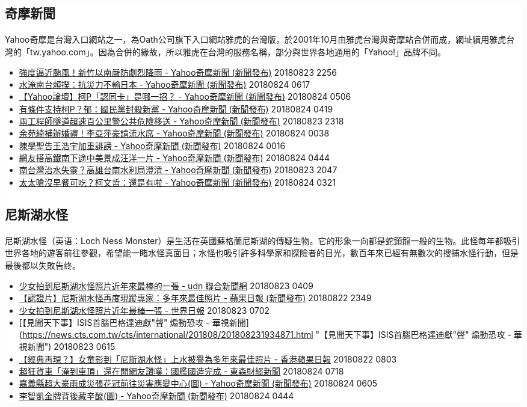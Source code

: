 ## 奇摩新聞

Yahoo奇摩是台灣入口網站之一，為Oath公司旗下入口網站雅虎的台灣版，於2001年10月由雅虎台灣與奇摩站合併而成，網址續用雅虎台灣的「tw.yahoo.com」。因為合併的緣故，所以雅虎在台灣的服務名稱，部分與世界各地通用的「Yahoo!」品牌不同。
- [強度逼近颱風！新竹以南嚴防劇烈降雨 - Yahoo奇摩新聞 (新聞發布)](https://tw.news.yahoo.com/%E5%BC%B7%E5%BA%A6%E9%80%BC%E8%BF%91%E9%A2%B1%E9%A2%A8-%E6%96%B0%E7%AB%B9%E4%BB%A5%E5%8D%97%E5%9A%B4%E9%98%B2%E5%8A%87%E7%83%88%E9%99%8D%E9%9B%A8-224514369.html "強度逼近颱風！新竹以南嚴防劇烈降雨 - Yahoo奇摩新聞 (新聞發布)") 20180823 2256
- [水淹南台賴揆：抗災力不輸日本 - Yahoo奇摩新聞 (新聞發布)](https://tw.news.yahoo.com/%E6%B0%B4%E6%B7%B9%E5%8D%97%E5%8F%B0-%E8%B3%B4%E6%8F%86-%E6%8A%97%E7%81%BD%E5%8A%9B%E4%B8%8D%E8%BC%B8%E6%97%A5%E6%9C%AC-054323035.html "水淹南台賴揆：抗災力不輸日本 - Yahoo奇摩新聞 (新聞發布)") 20180824 0617
- [【Yahoo論壇】柯P「認同卡」是哪一招？ - Yahoo奇摩新聞 (新聞發布)](https://tw.news.yahoo.com/%E3%80%90yahoo%E8%AB%96%E5%A3%87%E3%80%91%E6%9F%AFp%E3%80%8C%E8%AA%8D%E5%90%8C%E5%8D%A1%E3%80%8D%E6%98%AF%E5%93%AA%E4%B8%80%E6%8B%9B%EF%BC%9F-045151285.html "【Yahoo論壇】柯P「認同卡」是哪一招？ - Yahoo奇摩新聞 (新聞發布)") 20180824 0506
- [有條件支持柯P？郁：國民黨封殺新黨 - Yahoo奇摩新聞 (新聞發布)](https://tw.news.yahoo.com/%E6%9C%89%E6%A2%9D%E4%BB%B6%E6%94%AF%E6%8C%81%E6%9F%AFp-%E9%83%81-%E5%9C%8B%E6%B0%91%E9%BB%A8%E5%B0%81%E6%AE%BA%E6%96%B0%E9%BB%A8-041006616.html "有條件支持柯P？郁：國民黨封殺新黨 - Yahoo奇摩新聞 (新聞發布)") 20180824 0419
- [兩工程師隧道超速百公里警公共危險移送 - Yahoo奇摩新聞 (新聞發布)](https://tw.news.yahoo.com/%E5%85%A9%E5%B7%A5%E7%A8%8B%E5%B8%AB%E9%9A%A7%E9%81%93%E8%B6%85%E9%80%9F%E7%99%BE%E5%85%AC%E9%87%8C-%E8%AD%A6%E5%85%AC%E5%85%B1%E5%8D%B1%E9%9A%AA%E7%A7%BB%E9%80%81-223736383.html "兩工程師隧道超速百公里警公共危險移送 - Yahoo奇摩新聞 (新聞發布)") 20180823 2318
- [余苑綺補辦婚禮！李亞萍豪請流水席 - Yahoo奇摩新聞 (新聞發布)](https://tw.news.yahoo.com/%E4%BD%99%E8%8B%91%E7%B6%BA%E8%A3%9C%E8%BE%A6%E5%A9%9A%E7%A6%AE-%E6%9D%8E%E4%BA%9E%E8%90%8D%E8%B1%AA%E8%AB%8B%E6%B5%81%E6%B0%B4%E5%B8%AD-002503917.html "余苑綺補辦婚禮！李亞萍豪請流水席 - Yahoo奇摩新聞 (新聞發布)") 20180824 0038
- [陳學聖告王浩宇加重誹謗 - Yahoo奇摩新聞 (新聞發布)](https://tw.news.yahoo.com/%E9%99%B3%E5%AD%B8%E8%81%96%E5%91%8A%E7%8E%8B%E6%B5%A9%E5%AE%87%E5%8A%A0%E9%87%8D%E8%AA%B9%E8%AC%97-234317126.html "陳學聖告王浩宇加重誹謗 - Yahoo奇摩新聞 (新聞發布)") 20180824 0016
- [網友搭高鐵南下途中美景成汪洋一片 - Yahoo奇摩新聞 (新聞發布)](https://tw.news.yahoo.com/%E7%B6%B2%E5%8F%8B%E6%90%AD%E9%AB%98%E9%90%B5%E5%8D%97%E4%B8%8B-%E9%80%94%E4%B8%AD%E7%BE%8E%E6%99%AF%E6%88%90%E6%B1%AA%E6%B4%8B-%E7%89%87-042514369.html "網友搭高鐵南下途中美景成汪洋一片 - Yahoo奇摩新聞 (新聞發布)") 20180824 0444
- [南台灣治水失靈？高雄台南水利局澄清 - Yahoo奇摩新聞 (新聞發布)](https://tw.news.yahoo.com/%E5%8D%97%E5%8F%B0%E7%81%A3%E6%B2%BB%E6%B0%B4%E5%A4%B1%E9%9D%88-%E9%AB%98%E9%9B%84%E5%8F%B0%E5%8D%97%E6%B0%B4%E5%88%A9%E5%B1%80%E6%BE%84%E6%B8%85-203513930.html "南台灣治水失靈？高雄台南水利局澄清 - Yahoo奇摩新聞 (新聞發布)") 20180823 2047
- [太太嗆沒早餐可吃？柯文哲：還是有啦 - Yahoo奇摩新聞 (新聞發布)](https://tw.news.yahoo.com/%E5%A4%AA%E5%A4%AA%E5%97%86%E6%B2%92%E6%97%A9%E9%A4%90%E5%8F%AF%E5%90%83-%E6%9F%AF%E6%96%87%E5%93%B2-%E9%82%84%E6%98%AF%E6%9C%89%E5%95%A6-030507481.html "太太嗆沒早餐可吃？柯文哲：還是有啦 - Yahoo奇摩新聞 (新聞發布)") 20180824 0321

## 尼斯湖水怪

尼斯湖水怪（英语：Loch Ness Monster）是生活在英國蘇格蘭尼斯湖的傳疑生物。它的形象一向都是蛇頸龍一般的生物。此怪每年都吸引世界各地的遊客前往參觀，希望能一睹水怪真面目；水怪也吸引許多科學家和探險者的目光，數百年來已經有無數次的搜捕水怪行動，但是最後都以失敗告终。


- [少女拍到尼斯湖水怪照片近年來最棒的一張 - udn 聯合新聞網](https://udn.com/news/story/6812/3325410 "少女拍到尼斯湖水怪照片近年來最棒的一張 - udn 聯合新聞網") 20180823 0409
- [【認證片】尼斯湖水怪再度現蹤專家：多年來最佳照片 - 蘋果日報 (新聞發布)](https://tw.news.appledaily.com/international/realtime/20180823/1416159/ "【認證片】尼斯湖水怪再度現蹤專家：多年來最佳照片 - 蘋果日報 (新聞發布)") 20180822 2349
- [少女拍到尼斯湖水怪照片近年最棒一張 - 世界日報](https://www.worldjournal.com/5834197/article-%E5%B0%91%E5%A5%B3%E6%8B%8D%E5%88%B0%E5%B0%BC%E6%96%AF%E6%B9%96%E6%B0%B4%E6%80%AA%E7%85%A7%E7%89%87-%E8%BF%91%E5%B9%B4%E6%9C%80%E6%A3%92%E4%B8%80%E5%BC%B5/?ref=%E5%9C%8B%E9%9A%9B "少女拍到尼斯湖水怪照片近年最棒一張 - 世界日報") 20180823 0702
- [【見聞天下事】ISIS首腦巴格達迪獻"聲" 煽動恐攻 - 華視新聞](https://news.cts.com.tw/cts/international/201808/201808231934871.html "【見聞天下事】ISIS首腦巴格達迪獻"聲" 煽動恐攻 - 華視新聞") 20180823 0615
- [【經典再現？】女童影到「尼斯湖水怪」上水被譽為多年來最佳照片 - 香港蘋果日報](https://hk.news.appledaily.com/international/realtime/article/20180822/58592430 "【經典再現？】女童影到「尼斯湖水怪」上水被譽為多年來最佳照片 - 香港蘋果日報") 20180822 0803
- [超狂貨車「淹到車頂」還在開網友讚嘆：國艦國造完成 - 東森財經新聞](https://fnc.ebc.net.tw/FncNews/14/50086 "超狂貨車「淹到車頂」還在開網友讚嘆：國艦國造完成 - 東森財經新聞") 20180824 0718
- [嘉義縣超大豪雨成災張花冠前往災害應變中心(圖) - Yahoo奇摩新聞 (新聞發布)](https://tw.news.yahoo.com/%E5%98%89%E7%BE%A9%E7%B8%A3%E8%B6%85%E5%A4%A7%E8%B1%AA%E9%9B%A8%E6%88%90%E7%81%BD-%E5%BC%B5%E8%8A%B1%E5%86%A0%E5%89%8D%E5%BE%80%E7%81%BD%E5%AE%B3%E6%87%89%E8%AE%8A%E4%B8%AD%E5%BF%83-%E5%9C%96-053350854.html "嘉義縣超大豪雨成災張花冠前往災害應變中心(圖) - Yahoo奇摩新聞 (新聞發布)") 20180824 0605
- [李智凱金牌背後藏辛酸(圖) - Yahoo奇摩新聞 (新聞發布)](https://tw.news.yahoo.com/%E6%9D%8E%E6%99%BA%E5%87%B1%E9%87%91%E7%89%8C%E8%83%8C%E5%BE%8C%E8%97%8F%E8%BE%9B%E9%85%B8-%E5%9C%96-041748336.html "李智凱金牌背後藏辛酸(圖) - Yahoo奇摩新聞 (新聞發布)") 20180824 0444